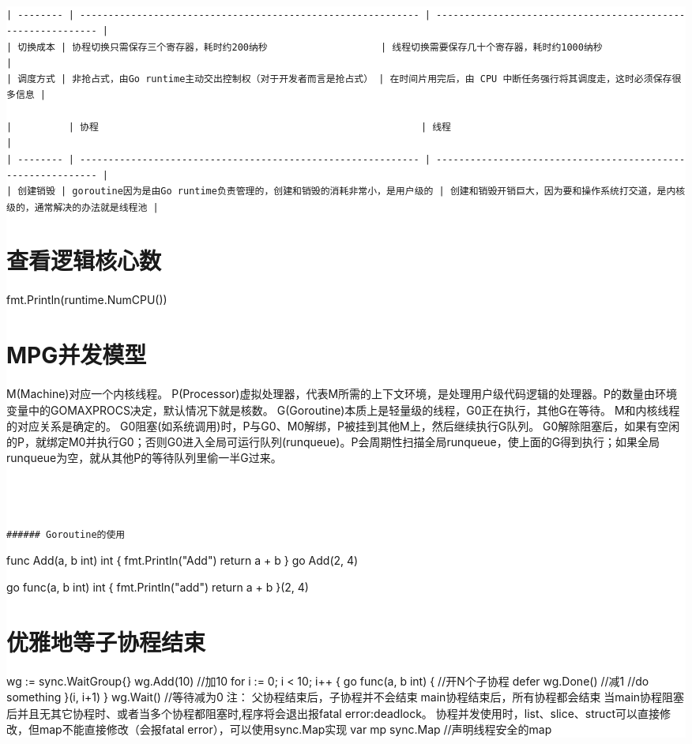 ```
| -------- | ------------------------------------------------------------ | ------------------------------------------------------------ |
| 切换成本 | 协程切换只需保存三个寄存器，耗时约200纳秒                    | 线程切换需要保存几十个寄存器，耗时约1000纳秒                 |
| 调度方式 | 非抢占式，由Go runtime主动交出控制权（对于开发者而言是抢占式） | 在时间片用完后，由 CPU 中断任务强行将其调度走，这时必须保存很多信息 |

|          | 协程                                                         | 线程                                                         |
| -------- | ------------------------------------------------------------ | ------------------------------------------------------------ |
| 创建销毁 | goroutine因为是由Go runtime负责管理的，创建和销毁的消耗非常小，是用户级的 | 创建和销毁开销巨大，因为要和操作系统打交道，是内核级的，通常解决的办法就是线程池 |

```
# 查看逻辑核心数
fmt.Println(runtime.NumCPU())


# MPG并发模型
M(Machine)对应一个内核线程。
P(Processor)虚拟处理器，代表M所需的上下文环境，是处理用户级代码逻辑的处理器。P的数量由环境变量中的GOMAXPROCS决定，默认情况下就是核数。
G(Goroutine)本质上是轻量级的线程，G0正在执行，其他G在等待。
M和内核线程的对应关系是确定的。
G0阻塞(如系统调用)时，P与G0、M0解绑，P被挂到其他M上，然后继续执行G队列。
G0解除阻塞后，如果有空闲的P，就绑定M0并执行G0；否则G0进入全局可运行队列(runqueue)。P会周期性扫描全局runqueue，使上面的G得到执行；如果全局runqueue为空，就从其他P的等待队列里偷一半G过来。

```



###### Goroutine的使用

```
func Add(a, b int) int {
	fmt.Println("Add")
	return a + b
}
go Add(2, 4)


go func(a, b int) int {
	fmt.Println("add")
	return a + b
}(2, 4)


# 优雅地等子协程结束
wg := sync.WaitGroup{}
wg.Add(10) //加10
for i := 0; i < 10; i++ {
	go func(a, b int) { //开N个子协程
		defer wg.Done() //减1
		//do something
	}(i, i+1)
}
wg.Wait() //等待减为0
注：
父协程结束后，子协程并不会结束
main协程结束后，所有协程都会结束
当main协程阻塞后并且无其它协程时、或者当多个协程都阻塞时,程序将会退出报fatal error:deadlock。
协程并发使用时，list、slice、struct可以直接修改，但map不能直接修改（会报fatal error），可以使用sync.Map实现
var mp sync.Map	//声明线程安全的map